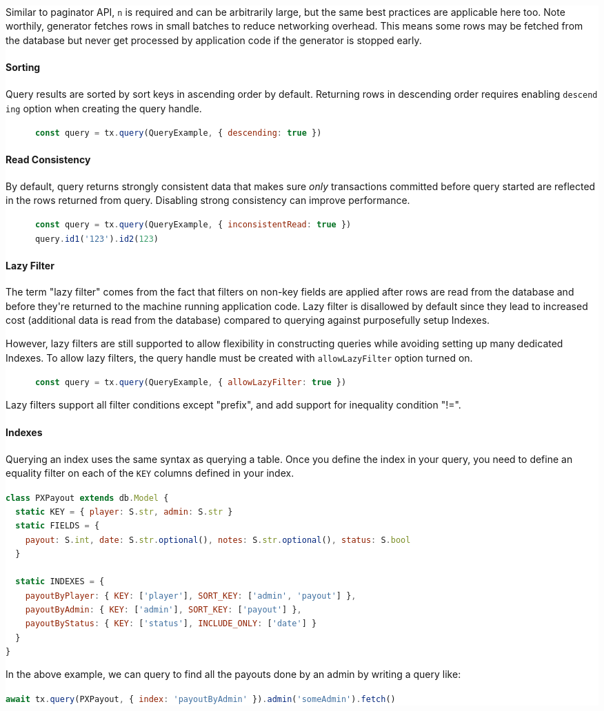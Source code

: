   Similar to paginator API, `n` is required and can be arbitrarily large, but
  the same best practices are applicable here too. Note worthily, generator
  fetches rows in small batches to reduce networking overhead. This means some
  rows may be fetched from the database but never get processed by application
  code if the generator is stopped early.

#### Sorting
Query results are sorted by sort keys in ascending order by default. Returning
rows in descending order requires enabling `descending` option when creating
the query handle.
```javascript <!-- embed:./test/unit-test-iterators.js:section:example descending start:example descending end -->
      const query = tx.query(QueryExample, { descending: true })
```

#### Read Consistency
By default, query returns strongly consistent data that makes sure *only*
transactions committed before query started are reflected in the rows returned
from query. Disabling strong consistency can improve performance.
```javascript <!-- embed:./test/unit-test-iterators.js:section:example inconsistentQuery start:example inconsistentQuery end -->
      const query = tx.query(QueryExample, { inconsistentRead: true })
      query.id1('123').id2(123)
```

#### Lazy Filter
The term "lazy filter" comes from the fact that filters on non-key fields are
applied after rows are read from the database and before they're returned to
the machine running application code. Lazy filter is disallowed by default
since they lead to increased cost (additional data is read from the database)
compared to querying against purposefully setup Indexes.

However, lazy filters are still supported to allow flexibility in constructing
queries while avoiding setting up many dedicated Indexes. To allow lazy
filters, the query handle must be created with `allowLazyFilter` option turned
on.
```javascript <!-- embed:./test/unit-test-iterators.js:section:example lazyFilter start:example lazyFilter end -->
      const query = tx.query(QueryExample, { allowLazyFilter: true })
```

Lazy filters support all filter conditions except "prefix", and add support
for inequality condition "!=".

#### Indexes
Querying an index uses the same syntax as querying a table.  Once you define the index in your query, you need to define an equality filter on each of the `KEY` columns defined in your index.

```javascript <!-- embed:./test/unit-test-model.js:scope:class PXPayout -->
class PXPayout extends db.Model {
  static KEY = { player: S.str, admin: S.str }
  static FIELDS = {
    payout: S.int, date: S.str.optional(), notes: S.str.optional(), status: S.bool
  }

  static INDEXES = {
    payoutByPlayer: { KEY: ['player'], SORT_KEY: ['admin', 'payout'] },
    payoutByAdmin: { KEY: ['admin'], SORT_KEY: ['payout'] },
    payoutByStatus: { KEY: ['status'], INCLUDE_ONLY: ['date'] }
  }
}
```
In the above example, we can query to find all the payouts done by an admin by writing a query like:
```javascript
await tx.query(PXPayout, { index: 'payoutByAdmin' }).admin('someAdmin').fetch()
```
